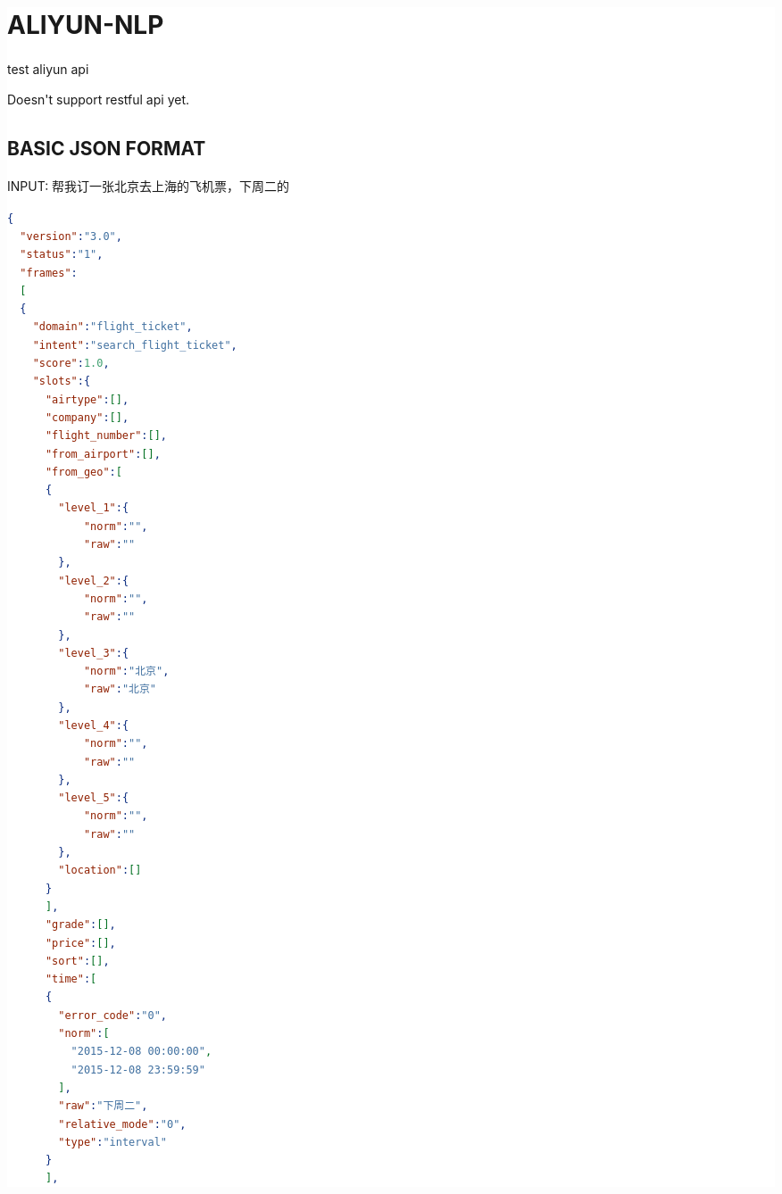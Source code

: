 # ALIYUN-NLP
test aliyun api

Doesn't support restful api yet.

## BASIC JSON FORMAT
INPUT: 帮我订一张北京去上海的飞机票，下周二的
```json
{
  "version":"3.0",
  "status":"1",
  "frames":
  [                                                                           
  {                                                                           
    "domain":"flight_ticket",                                               
    "intent":"search_flight_ticket",                                    
    "score":1.0,                                                        
    "slots":{                                                           
      "airtype":[],                                                   
      "company":[],                                                   
      "flight_number":[],                                             
      "from_airport":[],                                              
      "from_geo":[                                                    
      {                                                               
        "level_1":{                                                 
            "norm":"",                                              
            "raw":""                                                
        },                                                          
        "level_2":{                                                 
            "norm":"",                                              
            "raw":""                                                
        },                                                          
        "level_3":{                                                 
            "norm":"北京",                                          
            "raw":"北京"                                            
        },                                                          
        "level_4":{                                                 
            "norm":"",                                              
            "raw":""                                                
        },                                                          
        "level_5":{                                                 
            "norm":"",                                              
            "raw":""                                                
        },                                                          
        "location":[]                                               
      }                                                               
      ],                                                              
      "grade":[],                                                 
      "price":[],                                                 
      "sort":[],                                                  
      "time":[                                                    
      {                                                           
        "error_code":"0",                                       
        "norm":[                                                
          "2015-12-08 00:00:00",                              
          "2015-12-08 23:59:59"                                   
        ],                                                  
        "raw":"下周二",                                         
        "relative_mode":"0",                                    
        "type":"interval"                                       
      }                                                           
      ],                                                              
```